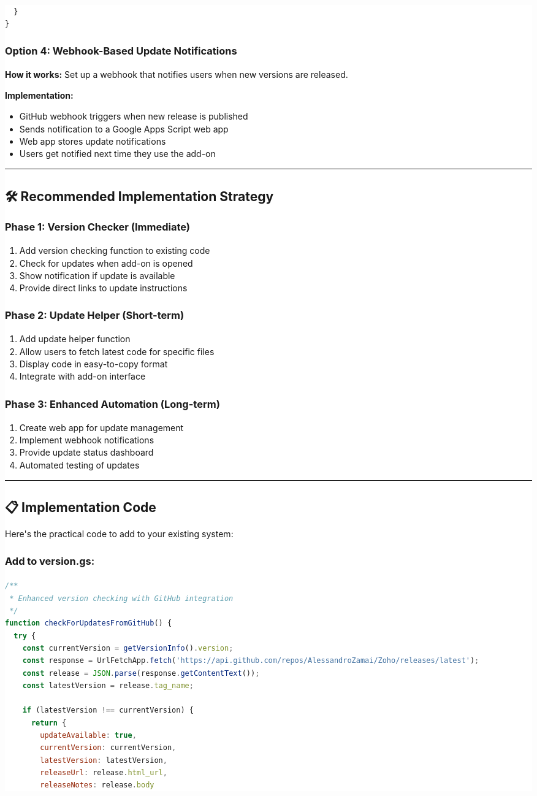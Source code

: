 ```javascript
  }
}
```

### **Option 4: Webhook-Based Update Notifications**

**How it works:** Set up a webhook that notifies users when new versions are released.

**Implementation:**
- GitHub webhook triggers when new release is published
- Sends notification to a Google Apps Script web app
- Web app stores update notifications
- Users get notified next time they use the add-on

---

## 🛠 **Recommended Implementation Strategy**

### **Phase 1: Version Checker (Immediate)**
1. Add version checking function to existing code
2. Check for updates when add-on is opened
3. Show notification if update is available
4. Provide direct links to update instructions

### **Phase 2: Update Helper (Short-term)**
1. Add update helper function
2. Allow users to fetch latest code for specific files
3. Display code in easy-to-copy format
4. Integrate with add-on interface

### **Phase 3: Enhanced Automation (Long-term)**
1. Create web app for update management
2. Implement webhook notifications
3. Provide update status dashboard
4. Automated testing of updates

---

## 📋 **Implementation Code**

Here's the practical code to add to your existing system:

### **Add to version.gs:**

```javascript
/**
 * Enhanced version checking with GitHub integration
 */
function checkForUpdatesFromGitHub() {
  try {
    const currentVersion = getVersionInfo().version;
    const response = UrlFetchApp.fetch('https://api.github.com/repos/AlessandroZamai/Zoho/releases/latest');
    const release = JSON.parse(response.getContentText());
    const latestVersion = release.tag_name;
    
    if (latestVersion !== currentVersion) {
      return {
        updateAvailable: true,
        currentVersion: currentVersion,
        latestVersion: latestVersion,
        releaseUrl: release.html_url,
        releaseNotes: release.body
```